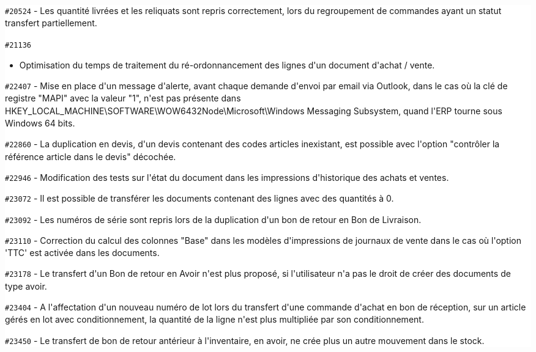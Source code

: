 
`#20524` - Les quantité 
 livrées et les reliquats sont repris correctement, lors du regroupement 
 de commandes ayant un statut transfert partiellement.


`#21136` 
 - Optimisation du temps de traitement du ré-ordonnancement des lignes 
 d'un document d'achat / vente.


`#22407` - Mise en place d'un message 
 d'alerte, avant chaque demande d'envoi par email via Outlook, dans le 
 cas où la clé de registre "MAPI" avec la valeur "1", 
 n'est pas présente dans HKEY\_LOCAL\_MACHINE\SOFTWARE\WOW6432Node\Microsoft\Windows 
 Messaging Subsystem, quand l'ERP tourne sous Windows 64 bits.


`#22860` - La duplication 
 en devis, d'un devis contenant des codes articles inexistant, est possible 
 avec l'option "contrôler la référence article dans le devis" 
 décochée.


`#22946` - Modification 
 des tests sur l'état du document dans les impressions d'historique des 
 achats et ventes.


`#23072` - Il est possible 
 de transférer les documents contenant des lignes avec des quantités à 
 0.


`#23092` - Les numéros 
 de série sont repris lors de la duplication d'un bon de retour en Bon 
 de Livraison.


`#23110` - Correction 
 du calcul des colonnes "Base" dans les modèles d'impressions 
 de journaux de vente dans le cas où l'option 'TTC' est activée dans les 
 documents.


`#23178` - Le transfert 
 d'un Bon de retour en Avoir n'est plus proposé, si l'utilisateur n'a pas 
 le droit de créer des documents de type avoir.


`#23404` - A l'affectation 
 d'un nouveau numéro de lot lors du transfert d'une commande d'achat en 
 bon de réception, sur un article gérés en lot avec conditionnement, la 
 quantité de la ligne n'est plus multipliée par son conditionnement.


`#23450` - Le transfert 
 de bon de retour antérieur à l'inventaire, en avoir, ne crée plus un autre 
 mouvement dans le stock.

